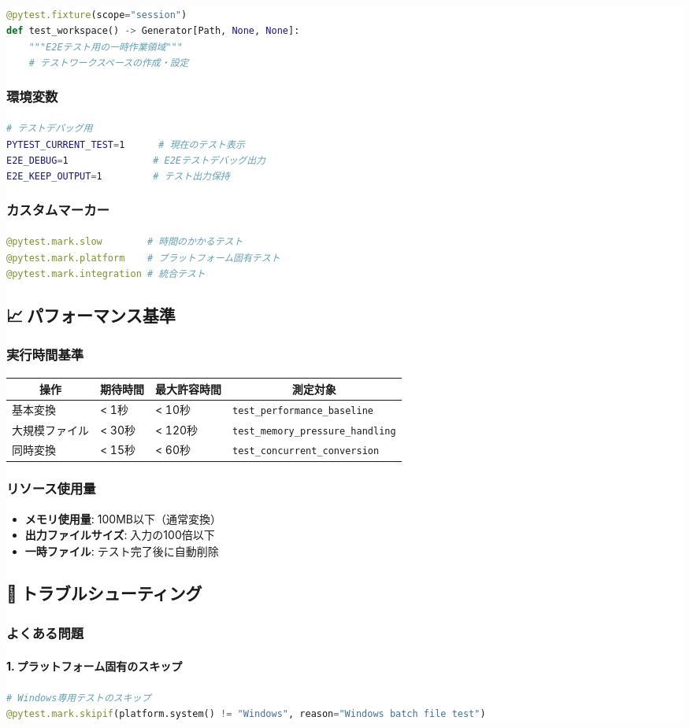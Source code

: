 ```python
@pytest.fixture(scope="session")
def test_workspace() -> Generator[Path, None, None]:
    """E2Eテスト用の一時作業領域"""
    # テストワークスペースの作成・設定
```

### 環境変数

```bash
# テストデバッグ用
PYTEST_CURRENT_TEST=1      # 現在のテスト表示
E2E_DEBUG=1               # E2Eテストデバッグ出力
E2E_KEEP_OUTPUT=1         # テスト出力保持
```

### カスタムマーカー

```python
@pytest.mark.slow        # 時間のかかるテスト
@pytest.mark.platform    # プラットフォーム固有テスト
@pytest.mark.integration # 統合テスト
```

## 📈 パフォーマンス基準

### 実行時間基準

| 操作 | 期待時間 | 最大許容時間 | 測定対象 |
|------|----------|-------------|----------|
| 基本変換 | < 1秒 | < 10秒 | `test_performance_baseline` |
| 大規模ファイル | < 30秒 | < 120秒 | `test_memory_pressure_handling` |
| 同時変換 | < 15秒 | < 60秒 | `test_concurrent_conversion` |

### リソース使用量

- **メモリ使用量**: 100MB以下（通常変換）
- **出力ファイルサイズ**: 入力の100倍以下
- **一時ファイル**: テスト完了後に自動削除

## 🐛 トラブルシューティング

### よくある問題

#### 1. プラットフォーム固有のスキップ

```python
# Windows専用テストのスキップ
@pytest.mark.skipif(platform.system() != "Windows", reason="Windows batch file test")
```
